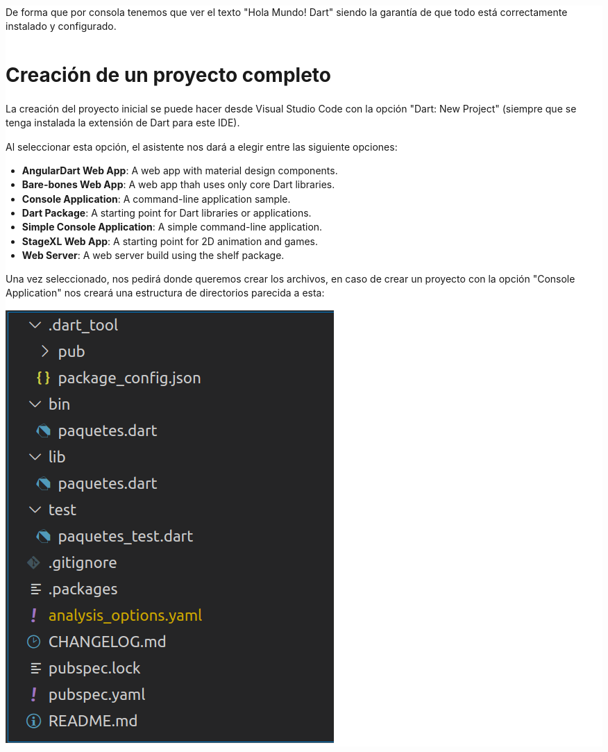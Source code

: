 De forma que por consola tenemos que ver el texto "Hola Mundo! Dart" siendo la garantía de que todo está correctamente instalado y configurado.

# Creación de un proyecto completo

La creación del proyecto inicial se puede hacer desde Visual Studio Code con la opción "Dart: New Project" (siempre que se tenga instalada la extensión de Dart para este IDE).

Al seleccionar esta opción, el asistente nos dará a elegir entre las siguiente opciones:
* **AngularDart Web App**: A web app with material design components.
* **Bare-bones Web App**: A web app thah uses only core Dart libraries.
* **Console Application**: A command-line application sample.
* **Dart Package**: A starting point for Dart libraries or applications.
* **Simple Console Application**: A simple command-line application.
* **StageXL Web App**: A starting point for 2D animation and games.
* **Web Server**: A web server build using the shelf package.

Una vez seleccionado, nos pedirá donde queremos crear los archivos, en caso de crear un proyecto con la opción "Console Application" nos creará una estructura de directorios parecida a esta:

![](assets/dart-1.png)
